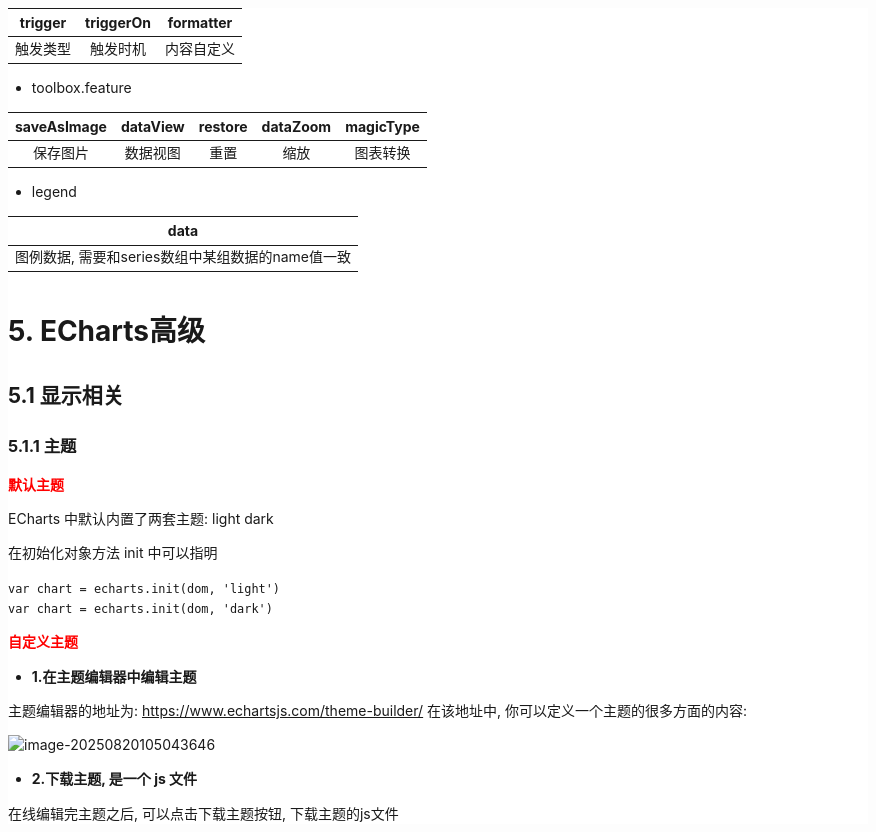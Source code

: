 | trigger  | triggerOn | formatter  |
| :------: | :-------: | :--------: |
| 触发类型 | 触发时机  | 内容自定义 |



- toolbox.feature

| saveAsImage | dataView | restore | dataZoom | magicType |
| :---------: | :------: | :-----: | :------: | :-------: |
|  保存图片   | 数据视图 |  重置   |   缩放   | 图表转换  |



- legend

|                       data                       |
| :----------------------------------------------: |
| 图例数据, 需要和series数组中某组数据的name值一致 |



# 5. ECharts高级



## 5.1 显示相关



### 5.1.1 主题



**<font color='red'>默认主题</font>**

ECharts 中默认内置了两套主题: light dark

在初始化对象方法 init 中可以指明

```JS
var chart = echarts.init(dom, 'light')
var chart = echarts.init(dom, 'dark')
```



<font color='red'>**自定义主题**</font>

- **1.在主题编辑器中编辑主题**

主题编辑器的地址为: https://www.echartsjs.com/theme-builder/
在该地址中, 你可以定义一个主题的很多方面的内容:

![image-20250820105043646](https://ossjshenry.oss-cn-hangzhou.aliyuncs.com/img/image-20250820105043646.png)

- **2.下载主题, 是一个 js 文件**

在线编辑完主题之后, 可以点击下载主题按钮, 下载主题的js文件
